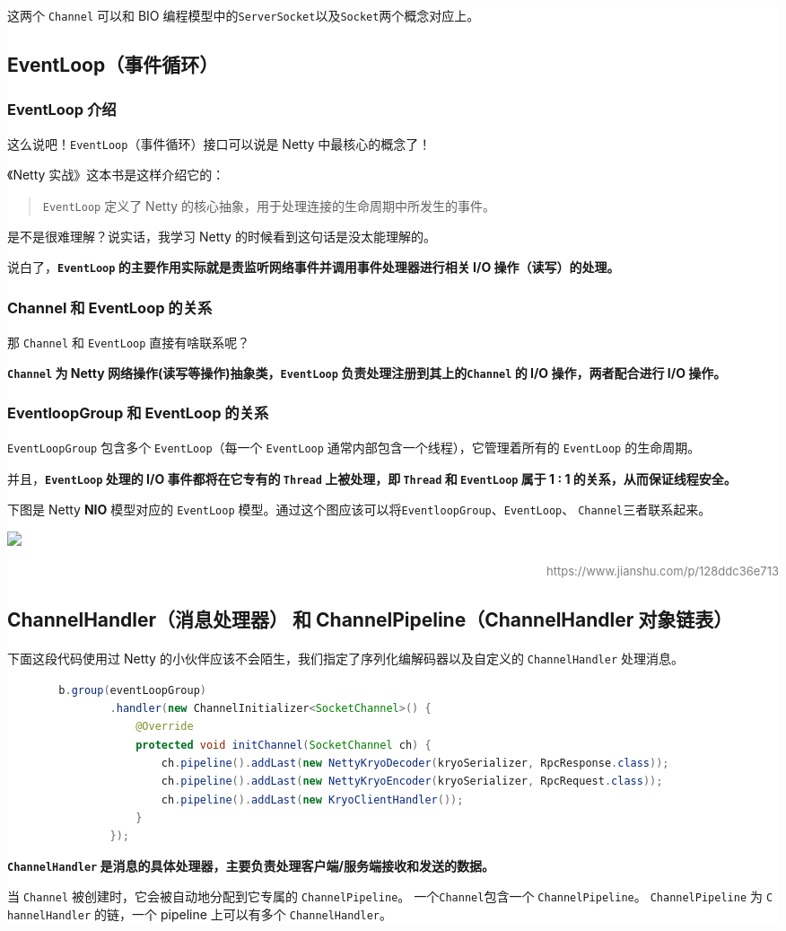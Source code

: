 这两个 `Channel` 可以和 BIO 编程模型中的`ServerSocket`以及`Socket`两个概念对应上。

## EventLoop（事件循环）

### EventLoop 介绍

这么说吧！`EventLoop`（事件循环）接口可以说是 Netty 中最核心的概念了！

《Netty 实战》这本书是这样介绍它的：

> `EventLoop` 定义了 Netty 的核心抽象，用于处理连接的生命周期中所发生的事件。

是不是很难理解？说实话，我学习 Netty 的时候看到这句话是没太能理解的。

说白了，**`EventLoop` 的主要作用实际就是责监听网络事件并调用事件处理器进行相关 I/O 操作（读写）的处理。**

### Channel 和 EventLoop 的关系

那 `Channel` 和 `EventLoop` 直接有啥联系呢？

**`Channel` 为 Netty 网络操作(读写等操作)抽象类，`EventLoop` 负责处理注册到其上的`Channel` 的 I/O 操作，两者配合进行 I/O 操作。**

### EventloopGroup 和 EventLoop 的关系

`EventLoopGroup` 包含多个 `EventLoop`（每一个 `EventLoop` 通常内部包含一个线程），它管理着所有的 `EventLoop` 的生命周期。

并且，**`EventLoop` 处理的 I/O 事件都将在它专有的 `Thread` 上被处理，即 `Thread` 和 `EventLoop` 属于 1 : 1 的关系，从而保证线程安全。**

下图是 Netty **NIO** 模型对应的 `EventLoop` 模型。通过这个图应该可以将`EventloopGroup`、`EventLoop`、 `Channel`三者联系起来。

![](https://guide-blog-images.oss-cn-shenzhen.aliyuncs.com/2020-8/image-20200821174844844.png)

<p style="text-align:right;font-size:13px;color:gray">https://www.jianshu.com/p/128ddc36e713</p>

## ChannelHandler（消息处理器） 和 ChannelPipeline（ChannelHandler 对象链表）

下面这段代码使用过 Netty 的小伙伴应该不会陌生，我们指定了序列化编解码器以及自定义的 `ChannelHandler` 处理消息。

```java
        b.group(eventLoopGroup)
                .handler(new ChannelInitializer<SocketChannel>() {
                    @Override
                    protected void initChannel(SocketChannel ch) {
                        ch.pipeline().addLast(new NettyKryoDecoder(kryoSerializer, RpcResponse.class));
                        ch.pipeline().addLast(new NettyKryoEncoder(kryoSerializer, RpcRequest.class));
                        ch.pipeline().addLast(new KryoClientHandler());
                    }
                });
```

**`ChannelHandler` 是消息的具体处理器，主要负责处理客户端/服务端接收和发送的数据。**

当 `Channel` 被创建时，它会被自动地分配到它专属的 `ChannelPipeline`。 一个`Channel`包含一个 `ChannelPipeline`。 `ChannelPipeline` 为 `ChannelHandler` 的链，一个 pipeline 上可以有多个 `ChannelHandler`。
